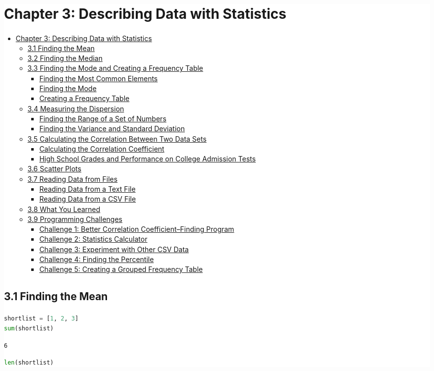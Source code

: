 
# Chapter 3: Describing Data with Statistics


* [Chapter 3: Describing Data with Statistics](#chapter-3-describing-data-with-statistics)
  * [3.1 Finding the Mean](#31-finding-the-mean)
  * [3.2 Finding the Median](#32-finding-the-median)
  * [3.3 Finding the Mode and Creating a Frequency Table](#33-finding-the-mode-and-creating-a-frequency-table)
    * [Finding the Most Common Elements](#finding-the-most-common-elements)
    * [Finding the Mode](#finding-the-mode)
    * [Creating a Frequency Table](#creating-a-frequency-table)
  * [3.4 Measuring the Dispersion](#34-measuring-the-dispersion)
    * [Finding the Range of a Set of Numbers](#finding-the-range-of-a-set-of-numbers)
    * [Finding the Variance and Standard Deviation](#finding-the-variance-and-standard-deviation)
  * [3.5 Calculating the Correlation Between Two Data Sets](#35-calculating-the-correlation-between-two-data-sets)
    * [Calculating the Correlation Coefficient](#calculating-the-correlation-coefficient)
    * [High School Grades and Performance on College Admission Tests](#high-school-grades-and-performance-on-college-admission-tests)
  * [3.6 Scatter Plots](#36-scatter-plots)
  * [3.7 Reading Data from Files](#37-reading-data-from-files)
    * [Reading Data from a Text File](#reading-data-from-a-text-file)
    * [Reading Data from a CSV File](#reading-data-from-a-csv-file)
  * [3.8 What You Learned](#38-what-you-learned)
  * [3.9 Programming Challenges](#39-programming-challenges)
    * [Challenge 1: Better Correlation Coefficient–Finding Program](#challenge-1-better-correlation-coefficientfinding-program)
    * [Challenge 2: Statistics Calculator](#challenge-2-statistics-calculator)
    * [Challenge 3: Experiment with Other CSV Data](#challenge-3-experiment-with-other-csv-data)
    * [Challenge 4: Finding the Percentile](#challenge-4-finding-the-percentile)
    * [Challenge 5: Creating a Grouped Frequency Table](#challenge-5-creating-a-grouped-frequency-table)




## 3.1 Finding the Mean


```python
shortlist = [1, 2, 3]
sum(shortlist)
```




    6




```python
len(shortlist)
```

